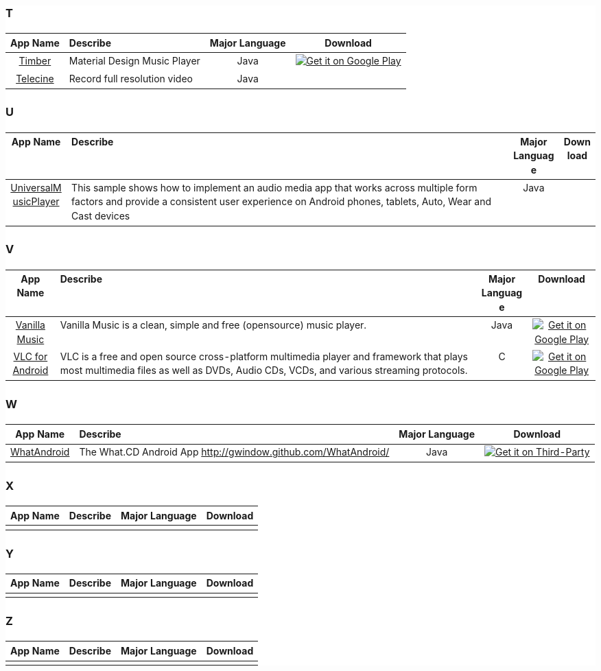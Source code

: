 ### T  
App Name                   | Describe                  | Major Language             | Download 
:------------------------: | :------------------------ | :------------------------: | :------------------------: 
[Timber](https://github.com/naman14/Timber) | Material Design Music Player | Java | [![Get it on Google Play](http://i.imgur.com/7sq06lr.png)](https://play.google.com/store/apps/details?id=naman14.timber)
[Telecine](https://github.com/JakeWharton/Telecine) | Record full resolution video | Java

### U  
App Name                   | Describe                  | Major Language             | Download 
:------------------------: | :------------------------ | :------------------------: | :------------------------: 
[UniversalMusicPlayer](https://github.com/googlesamples/android-UniversalMusicPlayer) | This sample shows how to implement an audio media app that works across multiple form factors and provide a consistent user experience on Android phones, tablets, Auto, Wear and Cast devices | Java |      

### V  
App Name                   | Describe                  | Major Language             | Download 
:------------------------: | :------------------------ | :------------------------: | :------------------------: 
[Vanilla Music](https://github.com/vanilla-music/vanilla) | Vanilla Music is a clean, simple and free (opensource) music player. | Java | [![Get it on Google Play](http://i.imgur.com/7sq06lr.png)](https://play.google.com/store/apps/details?id=ch.blinkenlights.android.vanilla)
[VLC for Android](https://github.com/videolan/vlc-android) | VLC is a free and open source cross-platform multimedia player and framework that plays most multimedia files as well as DVDs, Audio CDs, VCDs, and various streaming protocols. | C | [![Get it on Google Play](http://i.imgur.com/7sq06lr.png)](https://play.google.com/store/apps/details?id=org.videolan.vlc&hl=en)

### W  
App Name                   | Describe                  | Major Language             | Download 
:------------------------: | :------------------------ | :------------------------: | :------------------------: 
[WhatAndroid](https://github.com/Gwindow/WhatAndroid) | The What.CD Android App http://gwindow.github.com/WhatAndroid/ | Java | [![Get it on Third-Party](http://i.imgur.com/ppYJYe5.png)](http://gwindow.github.io/WhatAndroid/) 

### X  
App Name                   | Describe                  | Major Language             | Download 
:------------------------: | :------------------------ | :------------------------: | :------------------------: 
 | | | 

### Y  
App Name                   | Describe                  | Major Language             | Download 
:------------------------: | :------------------------ | :------------------------: | :------------------------: 
 | | | 

### Z  
App Name                   | Describe                  | Major Language             | Download 
:------------------------: | :------------------------ | :------------------------: | :------------------------: 
 | | | 
